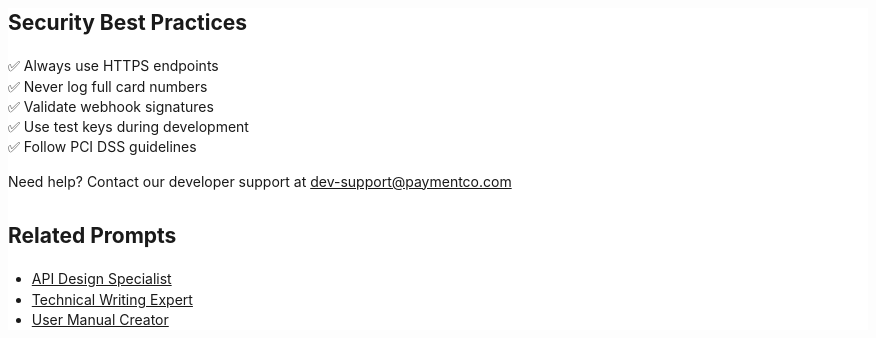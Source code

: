## Security Best Practices
✅ Always use HTTPS endpoints  
✅ Never log full card numbers  
✅ Validate webhook signatures  
✅ Use test keys during development  
✅ Follow PCI DSS guidelines  

Need help? Contact our developer support at dev-support@paymentco.com

## Related Prompts

- [API Design Specialist](./api-design-specialist.md)
- [Technical Writing Expert](./technical-writing-expert.md)
- [User Manual Creator](./user-manual-creator.md)
